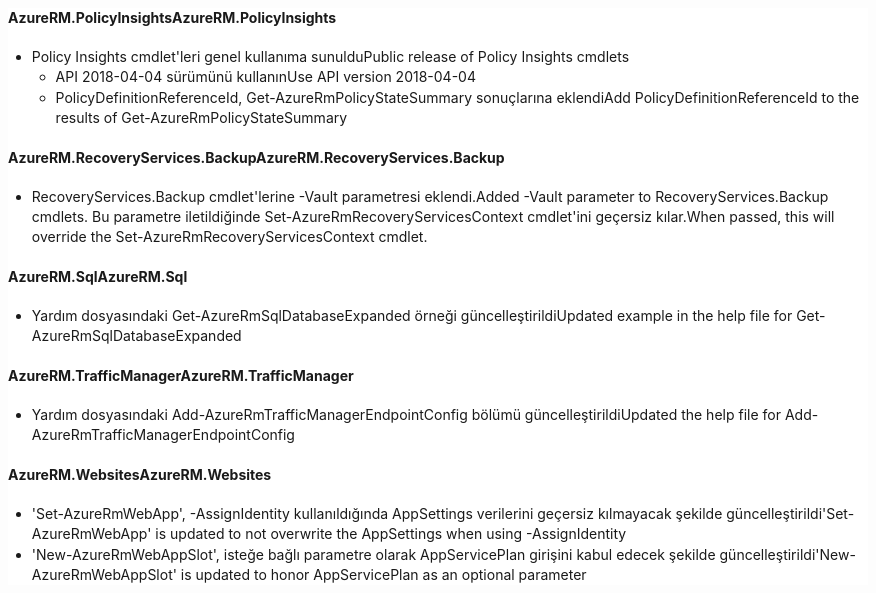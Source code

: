 #### <a name="azurermpolicyinsights"></a><span data-ttu-id="6d55c-329">AzureRM.PolicyInsights</span><span class="sxs-lookup"><span data-stu-id="6d55c-329">AzureRM.PolicyInsights</span></span>
* <span data-ttu-id="6d55c-330">Policy Insights cmdlet'leri genel kullanıma sunuldu</span><span class="sxs-lookup"><span data-stu-id="6d55c-330">Public release of Policy Insights cmdlets</span></span>
    - <span data-ttu-id="6d55c-331">API 2018-04-04 sürümünü kullanın</span><span class="sxs-lookup"><span data-stu-id="6d55c-331">Use API version 2018-04-04</span></span>
    - <span data-ttu-id="6d55c-332">PolicyDefinitionReferenceId, Get-AzureRmPolicyStateSummary sonuçlarına eklendi</span><span class="sxs-lookup"><span data-stu-id="6d55c-332">Add PolicyDefinitionReferenceId to the results of Get-AzureRmPolicyStateSummary</span></span>

#### <a name="azurermrecoveryservicesbackup"></a><span data-ttu-id="6d55c-333">AzureRM.RecoveryServices.Backup</span><span class="sxs-lookup"><span data-stu-id="6d55c-333">AzureRM.RecoveryServices.Backup</span></span>
* <span data-ttu-id="6d55c-334">RecoveryServices.Backup cmdlet'lerine -Vault parametresi eklendi.</span><span class="sxs-lookup"><span data-stu-id="6d55c-334">Added -Vault parameter to RecoveryServices.Backup cmdlets.</span></span> <span data-ttu-id="6d55c-335">Bu parametre iletildiğinde Set-AzureRmRecoveryServicesContext cmdlet'ini geçersiz kılar.</span><span class="sxs-lookup"><span data-stu-id="6d55c-335">When passed, this will override the Set-AzureRmRecoveryServicesContext cmdlet.</span></span>

#### <a name="azurermsql"></a><span data-ttu-id="6d55c-336">AzureRM.Sql</span><span class="sxs-lookup"><span data-stu-id="6d55c-336">AzureRM.Sql</span></span>
* <span data-ttu-id="6d55c-337">Yardım dosyasındaki Get-AzureRmSqlDatabaseExpanded örneği güncelleştirildi</span><span class="sxs-lookup"><span data-stu-id="6d55c-337">Updated example in the help file for Get-AzureRmSqlDatabaseExpanded</span></span>

#### <a name="azurermtrafficmanager"></a><span data-ttu-id="6d55c-338">AzureRM.TrafficManager</span><span class="sxs-lookup"><span data-stu-id="6d55c-338">AzureRM.TrafficManager</span></span>
* <span data-ttu-id="6d55c-339">Yardım dosyasındaki Add-AzureRmTrafficManagerEndpointConfig bölümü güncelleştirildi</span><span class="sxs-lookup"><span data-stu-id="6d55c-339">Updated the help file for Add-AzureRmTrafficManagerEndpointConfig</span></span>

#### <a name="azurermwebsites"></a><span data-ttu-id="6d55c-340">AzureRM.Websites</span><span class="sxs-lookup"><span data-stu-id="6d55c-340">AzureRM.Websites</span></span>
* <span data-ttu-id="6d55c-341">'Set-AzureRmWebApp', -AssignIdentity kullanıldığında AppSettings verilerini geçersiz kılmayacak şekilde güncelleştirildi</span><span class="sxs-lookup"><span data-stu-id="6d55c-341">'Set-AzureRmWebApp' is updated to not overwrite the AppSettings when using -AssignIdentity</span></span>
* <span data-ttu-id="6d55c-342">'New-AzureRmWebAppSlot', isteğe bağlı parametre olarak AppServicePlan girişini kabul edecek şekilde güncelleştirildi</span><span class="sxs-lookup"><span data-stu-id="6d55c-342">'New-AzureRmWebAppSlot' is updated to honor AppServicePlan as an optional parameter</span></span>
